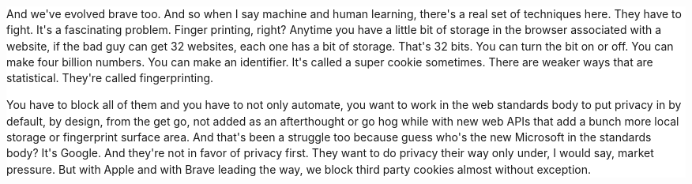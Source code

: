 And we've evolved brave too. And so when I say machine and human learning, there's a real set of techniques here. They have to fight. It's a fascinating problem. Finger printing, right? Anytime you have a little bit of storage in the browser associated with a website, if the bad guy can get 32 websites, each one has a bit of storage. That's 32 bits. You can turn the bit on or off. You can make four billion numbers. You can make an identifier. It's called a super cookie sometimes. There are weaker ways that are statistical. They're called fingerprinting.

You have to block all of them and you have to not only automate, you want to work in the web standards body to put privacy in by default, by design, from the get go, not added as an afterthought or go hog while with new web APIs that add a bunch more local storage or fingerprint surface area. And that's been a struggle too because guess who's the new Microsoft in the standards body? It's Google. And they're not in favor of privacy first. They want to do privacy their way only under, I would say, market pressure. But with Apple and with Brave leading the way, we block third party cookies almost without exception.

